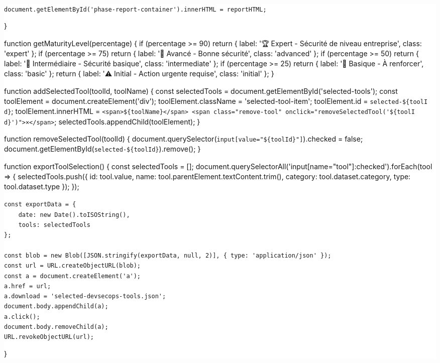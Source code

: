     document.getElementById('phase-report-container').innerHTML = reportHTML;
}

function getMaturityLevel(percentage) {
    if (percentage >= 90) return { label: '🏆 Expert - Sécurité de niveau entreprise', class: 'expert' };
    if (percentage >= 75) return { label: '🥇 Avancé - Bonne sécurité', class: 'advanced' };
    if (percentage >= 50) return { label: '🥈 Intermédiaire - Sécurité basique', class: 'intermediate' };
    if (percentage >= 25) return { label: '🥉 Basique - À renforcer', class: 'basic' };
    return { label: '⚠️ Initial - Action urgente requise', class: 'initial' };
}

function addSelectedTool(toolId, toolName) {
    const selectedTools = document.getElementById('selected-tools');
    const toolElement = document.createElement('div');
    toolElement.className = 'selected-tool-item';
    toolElement.id = `selected-${toolId}`;
    toolElement.innerHTML = `
        <span>${toolName}</span>
        <span class="remove-tool" onclick="removeSelectedTool('${toolId}')">×</span>
    `;
    selectedTools.appendChild(toolElement);
}

function removeSelectedTool(toolId) {
    document.querySelector(`input[value="${toolId}"]`).checked = false;
    document.getElementById(`selected-${toolId}`).remove();
}

function exportToolSelection() {
    const selectedTools = [];
    document.querySelectorAll('input[name="tool"]:checked').forEach(tool => {
        selectedTools.push({
            id: tool.value,
            name: tool.parentElement.textContent.trim(),
            category: tool.dataset.category,
            type: tool.dataset.type
        });
    });

    const exportData = {
        date: new Date().toISOString(),
        tools: selectedTools
    };

    const blob = new Blob([JSON.stringify(exportData, null, 2)], { type: 'application/json' });
    const url = URL.createObjectURL(blob);
    const a = document.createElement('a');
    a.href = url;
    a.download = 'selected-devsecops-tools.json';
    document.body.appendChild(a);
    a.click();
    document.body.removeChild(a);
    URL.revokeObjectURL(url);
}
</script>
